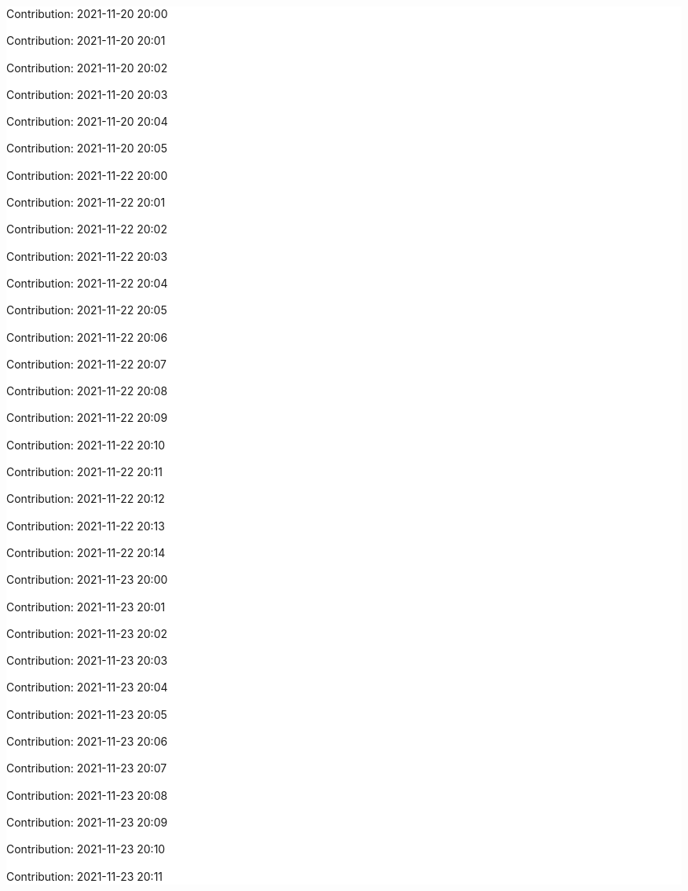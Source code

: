 Contribution: 2021-11-20 20:00

Contribution: 2021-11-20 20:01

Contribution: 2021-11-20 20:02

Contribution: 2021-11-20 20:03

Contribution: 2021-11-20 20:04

Contribution: 2021-11-20 20:05

Contribution: 2021-11-22 20:00

Contribution: 2021-11-22 20:01

Contribution: 2021-11-22 20:02

Contribution: 2021-11-22 20:03

Contribution: 2021-11-22 20:04

Contribution: 2021-11-22 20:05

Contribution: 2021-11-22 20:06

Contribution: 2021-11-22 20:07

Contribution: 2021-11-22 20:08

Contribution: 2021-11-22 20:09

Contribution: 2021-11-22 20:10

Contribution: 2021-11-22 20:11

Contribution: 2021-11-22 20:12

Contribution: 2021-11-22 20:13

Contribution: 2021-11-22 20:14

Contribution: 2021-11-23 20:00

Contribution: 2021-11-23 20:01

Contribution: 2021-11-23 20:02

Contribution: 2021-11-23 20:03

Contribution: 2021-11-23 20:04

Contribution: 2021-11-23 20:05

Contribution: 2021-11-23 20:06

Contribution: 2021-11-23 20:07

Contribution: 2021-11-23 20:08

Contribution: 2021-11-23 20:09

Contribution: 2021-11-23 20:10

Contribution: 2021-11-23 20:11
